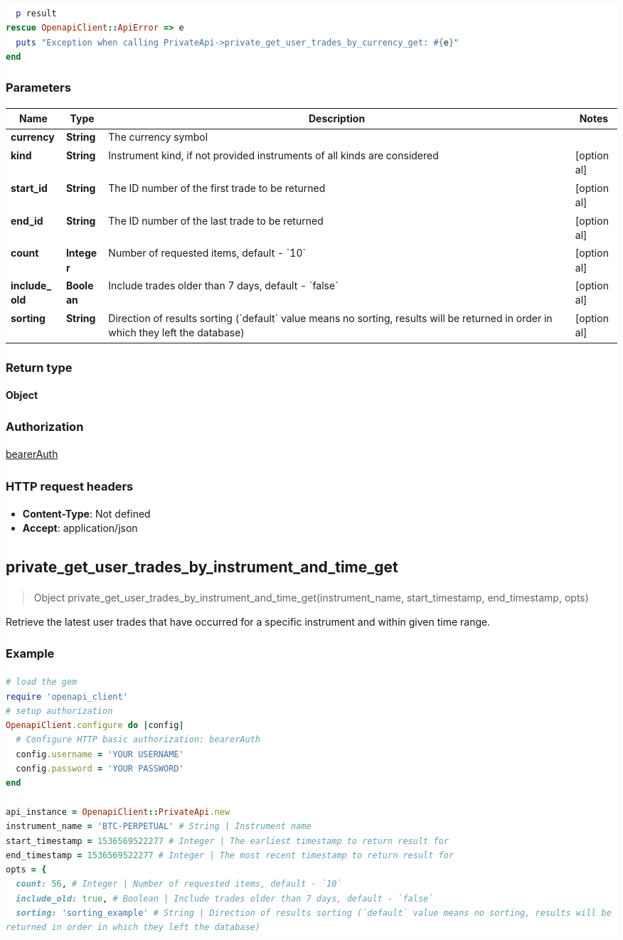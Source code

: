```ruby
  p result
rescue OpenapiClient::ApiError => e
  puts "Exception when calling PrivateApi->private_get_user_trades_by_currency_get: #{e}"
end
```

### Parameters


Name | Type | Description  | Notes
------------- | ------------- | ------------- | -------------
 **currency** | **String**| The currency symbol | 
 **kind** | **String**| Instrument kind, if not provided instruments of all kinds are considered | [optional] 
 **start_id** | **String**| The ID number of the first trade to be returned | [optional] 
 **end_id** | **String**| The ID number of the last trade to be returned | [optional] 
 **count** | **Integer**| Number of requested items, default - &#x60;10&#x60; | [optional] 
 **include_old** | **Boolean**| Include trades older than 7 days, default - &#x60;false&#x60; | [optional] 
 **sorting** | **String**| Direction of results sorting (&#x60;default&#x60; value means no sorting, results will be returned in order in which they left the database) | [optional] 

### Return type

**Object**

### Authorization

[bearerAuth](../README.md#bearerAuth)

### HTTP request headers

- **Content-Type**: Not defined
- **Accept**: application/json


## private_get_user_trades_by_instrument_and_time_get

> Object private_get_user_trades_by_instrument_and_time_get(instrument_name, start_timestamp, end_timestamp, opts)

Retrieve the latest user trades that have occurred for a specific instrument and within given time range.

### Example

```ruby
# load the gem
require 'openapi_client'
# setup authorization
OpenapiClient.configure do |config|
  # Configure HTTP basic authorization: bearerAuth
  config.username = 'YOUR USERNAME'
  config.password = 'YOUR PASSWORD'
end

api_instance = OpenapiClient::PrivateApi.new
instrument_name = 'BTC-PERPETUAL' # String | Instrument name
start_timestamp = 1536569522277 # Integer | The earliest timestamp to return result for
end_timestamp = 1536569522277 # Integer | The most recent timestamp to return result for
opts = {
  count: 56, # Integer | Number of requested items, default - `10`
  include_old: true, # Boolean | Include trades older than 7 days, default - `false`
  sorting: 'sorting_example' # String | Direction of results sorting (`default` value means no sorting, results will be returned in order in which they left the database)
```